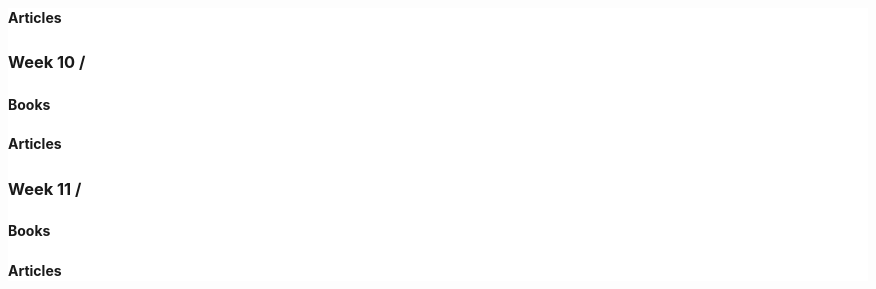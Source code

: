 **[]()**

**[]()**

#### Articles

**[]()**

**[]()**

**[]()**

**[]()**




### Week 10 / 



#### Books


**[]()**

**[]()**

**[]()**

**[]()**

#### Articles

**[]()**

**[]()**

**[]()**

**[]()**




### Week 11 / 

#### Books

**[]()**

**[]()**

**[]()**

**[]()**

#### Articles

**[]()**

**[]()**

**[]()**
